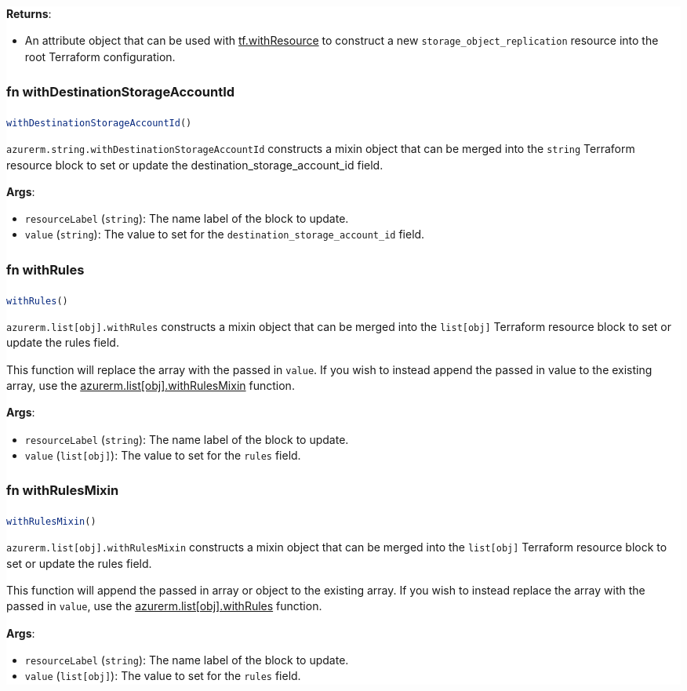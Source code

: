 **Returns**:
  - An attribute object that can be used with [tf.withResource](https://github.com/tf-libsonnet/core/tree/main/docs#fn-withresource) to construct a new `storage_object_replication` resource into the root Terraform configuration.


### fn withDestinationStorageAccountId

```ts
withDestinationStorageAccountId()
```

`azurerm.string.withDestinationStorageAccountId` constructs a mixin object that can be merged into the `string`
Terraform resource block to set or update the destination_storage_account_id field.



**Args**:
  - `resourceLabel` (`string`): The name label of the block to update.
  - `value` (`string`): The value to set for the `destination_storage_account_id` field.


### fn withRules

```ts
withRules()
```

`azurerm.list[obj].withRules` constructs a mixin object that can be merged into the `list[obj]`
Terraform resource block to set or update the rules field.

This function will replace the array with the passed in `value`. If you wish to instead append the
passed in value to the existing array, use the [azurerm.list[obj].withRulesMixin](TODO) function.


**Args**:
  - `resourceLabel` (`string`): The name label of the block to update.
  - `value` (`list[obj]`): The value to set for the `rules` field.


### fn withRulesMixin

```ts
withRulesMixin()
```

`azurerm.list[obj].withRulesMixin` constructs a mixin object that can be merged into the `list[obj]`
Terraform resource block to set or update the rules field.

This function will append the passed in array or object to the existing array. If you wish
to instead replace the array with the passed in `value`, use the [azurerm.list[obj].withRules](TODO)
function.


**Args**:
  - `resourceLabel` (`string`): The name label of the block to update.
  - `value` (`list[obj]`): The value to set for the `rules` field.
